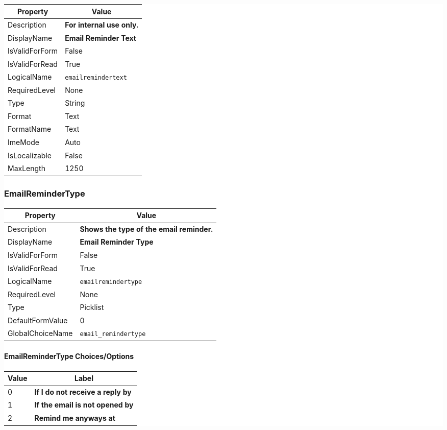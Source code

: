 |Property|Value|
|---|---|
|Description|**For internal use only.**|
|DisplayName|**Email Reminder Text**|
|IsValidForForm|False|
|IsValidForRead|True|
|LogicalName|`emailremindertext`|
|RequiredLevel|None|
|Type|String|
|Format|Text|
|FormatName|Text|
|ImeMode|Auto|
|IsLocalizable|False|
|MaxLength|1250|

### <a name="BKMK_EmailReminderType"></a> EmailReminderType

|Property|Value|
|---|---|
|Description|**Shows the type of the email reminder.**|
|DisplayName|**Email Reminder Type**|
|IsValidForForm|False|
|IsValidForRead|True|
|LogicalName|`emailremindertype`|
|RequiredLevel|None|
|Type|Picklist|
|DefaultFormValue|0|
|GlobalChoiceName|`email_remindertype`|

#### EmailReminderType Choices/Options

|Value|Label|
|---|---|
|0|**If I do not receive a reply by**|
|1|**If the email is not opened by**|
|2|**Remind me anyways at**|
